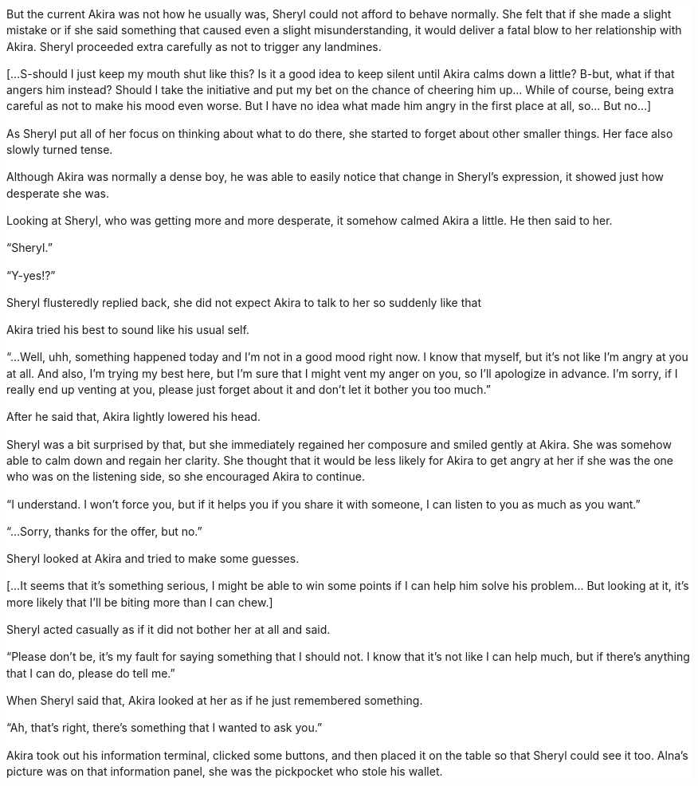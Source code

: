 But the current Akira was not how he usually was, Sheryl could not afford to behave normally. She felt that if she made a slight mistake or if she said something that caused even a slight misunderstanding, it would deliver a fatal blow to her relationship with Akira. Sheryl proceeded extra carefully as not to trigger any landmines.

[…S-should I just keep my mouth shut like this? Is it a good idea to keep silent until Akira calms down a little? B-but, what if that angers him instead? Should I take the initiative and put my bet on the chance of cheering him up… While of course, being extra careful as not to make his mood even worse. But I have no idea what made him angry in the first place at all, so… But no…]

As Sheryl put all of her focus on thinking about what to do there, she started to forget about other smaller things. Her face also slowly turned tense.

Although Akira was normally a dense boy, he was able to easily notice that change in Sheryl’s expression, it showed just how desperate she was.

Looking at Sheryl, who was getting more and more desperate, it somehow calmed Akira a little. He then said to her.

“Sheryl.”

“Y-yes!?”

Sheryl flusteredly replied back, she did not expect Akira to talk to her so suddenly like that

Akira tried his best to sound like his usual self.

“…Well, uhh, something happened today and I’m not in a good mood right now. I know that myself, but it’s not like I’m angry at you at all. And also, I’m trying my best here, but I’m sure that I might vent my anger on you, so I’ll apologize in advance. I’m sorry, if I really end up venting at you, please just forget about it and don’t let it bother you too much.”

After he said that, Akira lightly lowered his head.

Sheryl was a bit surprised by that, but she immediately regained her composure and smiled gently at Akira. She was somehow able to calm down and regain her clarity. She thought that it would be less likely for Akira to get angry at her if she was the one who was on the listening side, so she encouraged Akira to continue.

“I understand. I won’t force you, but if it helps you if you share it with someone, I can listen to you as much as you want.”

“…Sorry, thanks for the offer, but no.”

Sheryl looked at Akira and tried to make some guesses.

[…It seems that it’s something serious, I might be able to win some points if I can help him solve his problem… But looking at it, it’s more likely that I’ll be biting more than I can chew.]

Sheryl acted casually as if it did not bother her at all and said.

“Please don’t be, it’s my fault for saying something that I should not. I know that it’s not like I can help much, but if there’s anything that I can do, please do tell me.”

When Sheryl said that, Akira looked at her as if he just remembered something.

“Ah, that’s right, there’s something that I wanted to ask you.”

Akira took out his information terminal, clicked some buttons, and then placed it on the table so that Sheryl could see it too. Alna’s picture was on that information panel, she was the pickpocket who stole his wallet.
